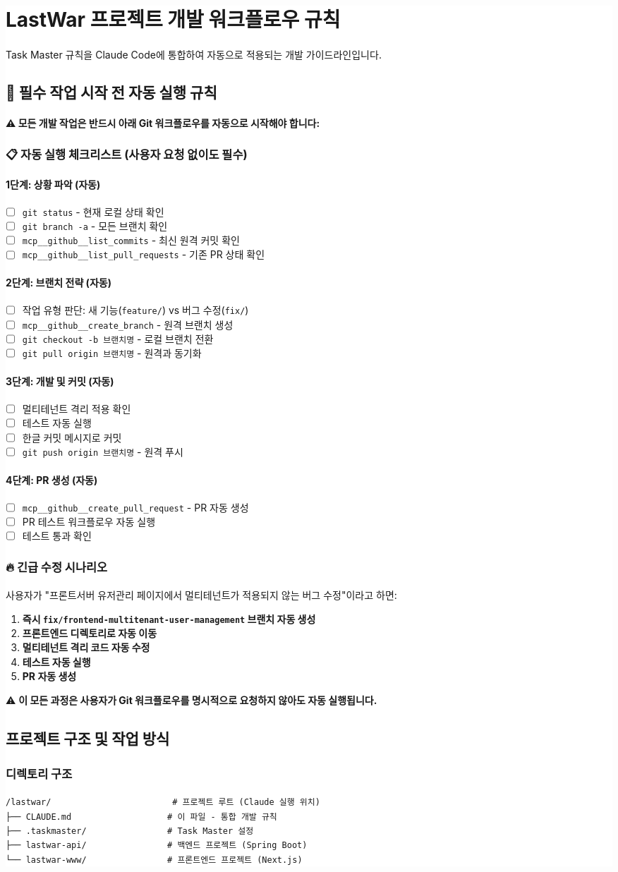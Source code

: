# LastWar 프로젝트 개발 워크플로우 규칙

Task Master 규칙을 Claude Code에 통합하여 자동으로 적용되는 개발 가이드라인입니다.

## 🚨 필수 작업 시작 전 자동 실행 규칙

**⚠️ 모든 개발 작업은 반드시 아래 Git 워크플로우를 자동으로 시작해야 합니다:**

### 📋 자동 실행 체크리스트 (사용자 요청 없이도 필수)

#### **1단계: 상황 파악 (자동)**
- [ ] `git status` - 현재 로컬 상태 확인
- [ ] `git branch -a` - 모든 브랜치 확인  
- [ ] `mcp__github__list_commits` - 최신 원격 커밋 확인
- [ ] `mcp__github__list_pull_requests` - 기존 PR 상태 확인

#### **2단계: 브랜치 전략 (자동)**
- [ ] 작업 유형 판단: 새 기능(`feature/`) vs 버그 수정(`fix/`)
- [ ] `mcp__github__create_branch` - 원격 브랜치 생성
- [ ] `git checkout -b 브랜치명` - 로컬 브랜치 전환
- [ ] `git pull origin 브랜치명` - 원격과 동기화

#### **3단계: 개발 및 커밋 (자동)**
- [ ] 멀티테넌트 격리 적용 확인
- [ ] 테스트 자동 실행
- [ ] 한글 커밋 메시지로 커밋
- [ ] `git push origin 브랜치명` - 원격 푸시

#### **4단계: PR 생성 (자동)**
- [ ] `mcp__github__create_pull_request` - PR 자동 생성
- [ ] PR 테스트 워크플로우 자동 실행
- [ ] 테스트 통과 확인

### 🔥 **긴급 수정 시나리오**
사용자가 "프론트서버 유저관리 페이지에서 멀티테넌트가 적용되지 않는 버그 수정"이라고 하면:
1. **즉시 `fix/frontend-multitenant-user-management` 브랜치 자동 생성**
2. **프론트엔드 디렉토리로 자동 이동**
3. **멀티테넌트 격리 코드 자동 수정**
4. **테스트 자동 실행**
5. **PR 자동 생성**

⚠️ **이 모든 과정은 사용자가 Git 워크플로우를 명시적으로 요청하지 않아도 자동 실행됩니다.**

## 프로젝트 구조 및 작업 방식

### 디렉토리 구조
```
/lastwar/                        # 프로젝트 루트 (Claude 실행 위치)
├── CLAUDE.md                   # 이 파일 - 통합 개발 규칙
├── .taskmaster/                # Task Master 설정
├── lastwar-api/                # 백엔드 프로젝트 (Spring Boot)
└── lastwar-www/                # 프론트엔드 프로젝트 (Next.js)
```
